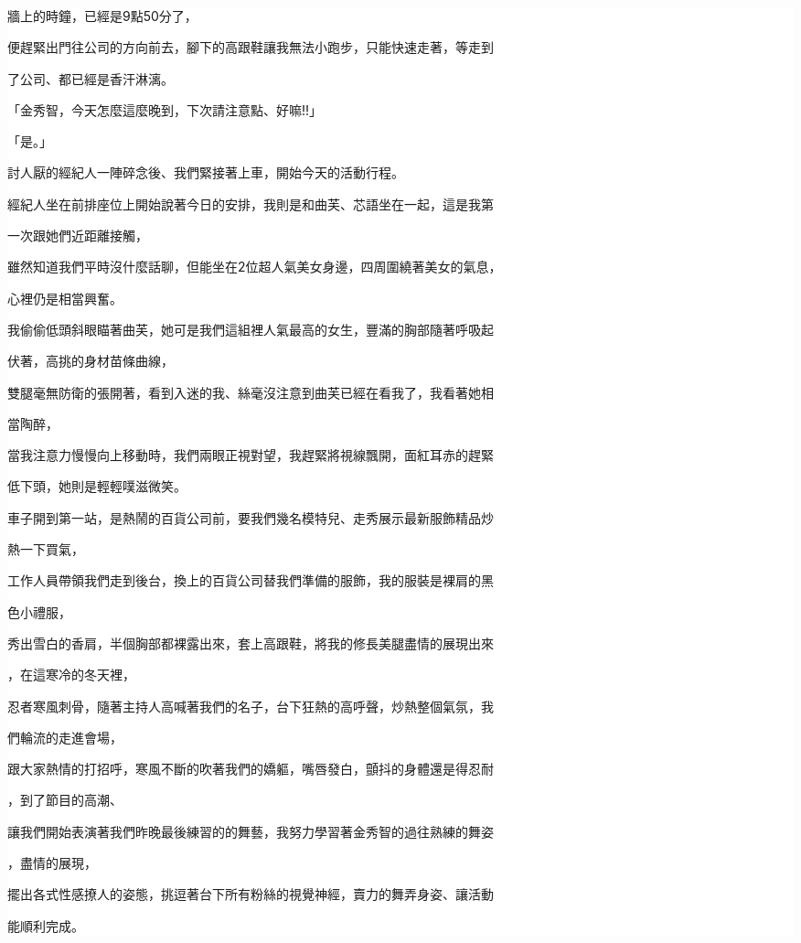 牆上的時鐘，已經是9點50分了，

便趕緊出門往公司的方向前去，腳下的高跟鞋讓我無法小跑步，只能快速走著，等走到

了公司、都已經是香汗淋漓。



「金秀智，今天怎麼這麼晚到，下次請注意點、好嘛!!」

「是。」

討人厭的經紀人一陣碎念後、我們緊接著上車，開始今天的活動行程。

經紀人坐在前排座位上開始說著今日的安排，我則是和曲芙、芯語坐在一起，這是我第

一次跟她們近距離接觸，

雖然知道我們平時沒什麼話聊，但能坐在2位超人氣美女身邊，四周圍繞著美女的氣息，

心裡仍是相當興奮。

我偷偷低頭斜眼瞄著曲芙，她可是我們這組裡人氣最高的女生，豐滿的胸部隨著呼吸起

伏著，高挑的身材苗條曲線，

雙腿毫無防衛的張開著，看到入迷的我、絲毫沒注意到曲芙已經在看我了，我看著她相

當陶醉，

當我注意力慢慢向上移動時，我們兩眼正視對望，我趕緊將視線飄開，面紅耳赤的趕緊

低下頭，她則是輕輕噗滋微笑。







車子開到第一站，是熱鬧的百貨公司前，要我們幾名模特兒、走秀展示最新服飾精品炒

熱一下買氣，

工作人員帶領我們走到後台，換上的百貨公司替我們準備的服飾，我的服裝是裸肩的黑

色小禮服，

秀出雪白的香肩，半個胸部都裸露出來，套上高跟鞋，將我的修長美腿盡情的展現出來

，在這寒冷的冬天裡，

忍者寒風刺骨，隨著主持人高喊著我們的名子，台下狂熱的高呼聲，炒熱整個氣氛，我

們輪流的走進會場，

跟大家熱情的打招呼，寒風不斷的吹著我們的嬌軀，嘴唇發白，顫抖的身體還是得忍耐

，到了節目的高潮、

讓我們開始表演著我們昨晚最後練習的的舞藝，我努力學習著金秀智的過往熟練的舞姿

，盡情的展現，

擺出各式性感撩人的姿態，挑逗著台下所有粉絲的視覺神經，賣力的舞弄身姿、讓活動

能順利完成。
